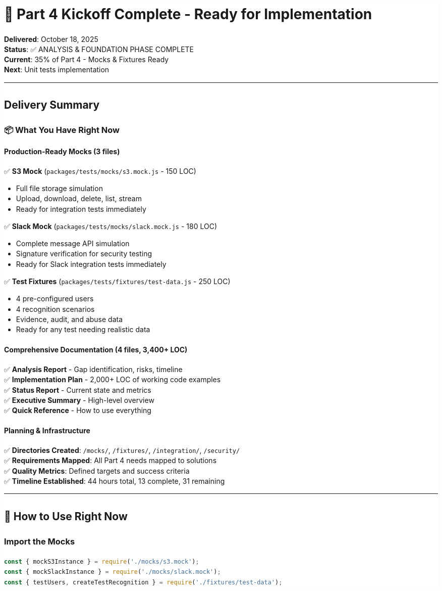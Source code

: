 # 🎉 Part 4 Kickoff Complete - Ready for Implementation

**Delivered**: October 18, 2025  
**Status**: ✅ ANALYSIS & FOUNDATION PHASE COMPLETE  
**Current**: 35% of Part 4 - Mocks & Fixtures Ready  
**Next**: Unit tests implementation

---

## Delivery Summary

### 📦 What You Have Right Now

#### Production-Ready Mocks (3 files)
✅ **S3 Mock** (`packages/tests/mocks/s3.mock.js` - 150 LOC)
- Full file storage simulation
- Upload, download, delete, list, stream
- Ready for integration tests immediately

✅ **Slack Mock** (`packages/tests/mocks/slack.mock.js` - 180 LOC)
- Complete message API simulation
- Signature verification for security testing
- Ready for Slack integration tests immediately

✅ **Test Fixtures** (`packages/tests/fixtures/test-data.js` - 250 LOC)
- 4 pre-configured users
- 4 recognition scenarios
- Evidence, audit, and abuse data
- Ready for any test needing realistic data

#### Comprehensive Documentation (4 files, 3,400+ LOC)
✅ **Analysis Report** - Gap identification, risks, timeline  
✅ **Implementation Plan** - 2,000+ LOC of working code examples  
✅ **Status Report** - Current state and metrics  
✅ **Executive Summary** - High-level overview  
✅ **Quick Reference** - How to use everything  

#### Planning & Infrastructure
✅ **Directories Created**: `/mocks/`, `/fixtures/`, `/integration/`, `/security/`  
✅ **Requirements Mapped**: All Part 4 needs mapped to solutions  
✅ **Quality Metrics**: Defined targets and success criteria  
✅ **Timeline Established**: 44 hours total, 13 complete, 31 remaining

---

## 🚀 How to Use Right Now

### Import the Mocks
```javascript
const { mockS3Instance } = require('./mocks/s3.mock');
const { mockSlackInstance } = require('./mocks/slack.mock');
const { testUsers, createTestRecognition } = require('./fixtures/test-data');
```
